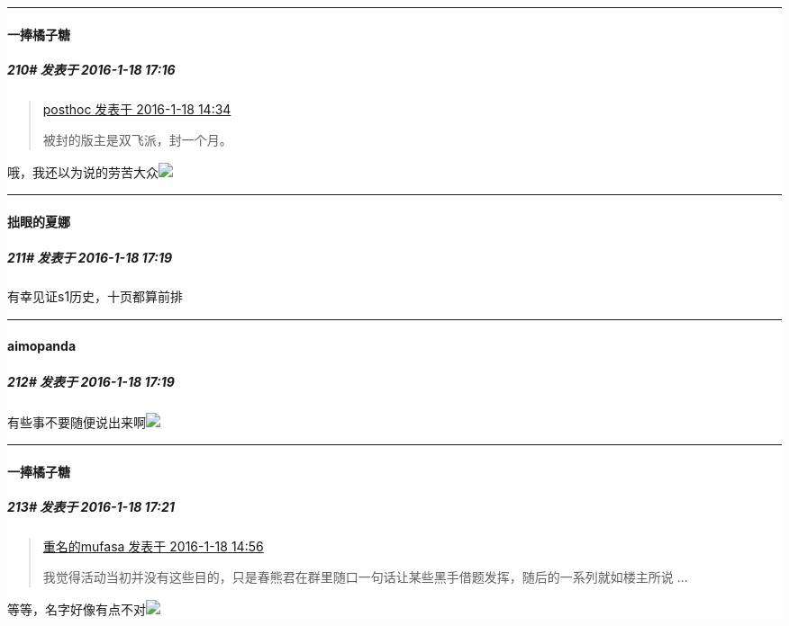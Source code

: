 


*****

####  一捧橘子糖  
##### 210#       发表于 2016-1-18 17:16



<blockquote><a href="httphttps://bbs.saraba1st.com/2b/forum.php?mod=redirect&amp;goto=findpost&amp;pid=31346473&amp;ptid=1206286" target="_blank">posthoc 发表于 2016-1-18 14:34</a>

被封的版主是双飞派，封一个月。</blockquote>
哦，我还以为说的劳苦大众<img src="https://static.saraba1st.com/image/smiley/face/153.gif" referrerpolicy="no-referrer">







*****

####  拙眼的夏娜  
##### 211#       发表于 2016-1-18 17:19




有幸见证s1历史，十页都算前排







*****

####  aimopanda  
##### 212#       发表于 2016-1-18 17:19




有些事不要随便说出来啊<img src="https://static.saraba1st.com/image/smiley/face/56.gif" referrerpolicy="no-referrer">







*****

####  一捧橘子糖  
##### 213#       发表于 2016-1-18 17:21



<blockquote><a href="httphttps://bbs.saraba1st.com/2b/forum.php?mod=redirect&amp;goto=findpost&amp;pid=31346720&amp;ptid=1206286" target="_blank">重名的mufasa 发表于 2016-1-18 14:56</a>

我觉得活动当初并没有这些目的，只是春熊君在群里随口一句话让某些黑手借题发挥，随后的一系列就如楼主所说 ...</blockquote>
等等，名字好像有点不对<img src="https://static.saraba1st.com/image/smiley/face/119.gif" referrerpolicy="no-referrer">
